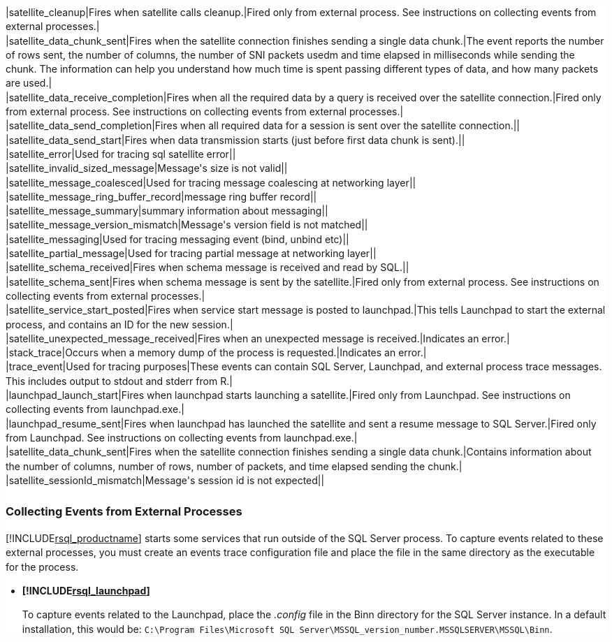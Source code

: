 |satellite_cleanup|Fires when satellite calls cleanup.|Fired only from external process. See instructions on collecting events from external processes.|  
|satellite_data_chunk_sent|Fires when the satellite connection finishes sending a single data chunk.|The event reports the number of rows sent, the number of columns, the number of SNI packets usedm and time elapsed in milliseconds while sending the chunk. The information can help you understand how much time is spent passing different types of data, and how many packets are used.|  
|satellite_data_receive_completion|Fires when all the required data by a query is received over the satellite connection.|Fired only from external process. See instructions on collecting events from external processes.|  
|satellite_data_send_completion|Fires when all required data for a session is sent over the satellite connection.||  
|satellite_data_send_start|Fires when data transmission starts (just before first data chunk is sent).||  
|satellite_error|Used for tracing sql satellite error||  
|satellite_invalid_sized_message|Message's size is not valid||  
|satellite_message_coalesced|Used for tracing message coalescing at networking layer||  
|satellite_message_ring_buffer_record|message ring buffer record||  
|satellite_message_summary|summary information about messaging||  
|satellite_message_version_mismatch|Message's version field is not matched||  
|satellite_messaging|Used for tracing messaging event (bind, unbind etc)||  
|satellite_partial_message|Used for tracing partial message at networking layer||  
|satellite_schema_received|Fires when schema message is received and read by SQL.||  
|satellite_schema_sent|Fires when schema message is sent by the satellite.|Fired only from external process. See instructions on collecting events from external processes.|  
|satellite_service_start_posted|Fires when service start message is posted to launchpad.|This tells Launchpad to start the external process, and contains an ID for the new session.|  
|satellite_unexpected_message_received|Fires when an unexpected message is received.|Indicates an error.|  
|stack_trace|Occurs when a memory dump of the process is requested.|Indicates an error.|  
|trace_event|Used for tracing purposes|These events can contain SQL Server, Launchpad, and external process trace messages. This includes output to stdout and stderr from R.|  
|launchpad_launch_start|Fires when launchpad starts launching a satellite.|Fired only from Launchpad. See instructions on collecting events from launchpad.exe.|  
|launchpad_resume_sent|Fires when launchpad has launched the satellite and sent a resume message to SQL Server.|Fired only from Launchpad. See instructions on collecting events from launchpad.exe.|  
|satellite_data_chunk_sent|Fires when the satellite connection finishes sending a single data chunk.|Contains information about the number of columns, number of rows, number of packets, and time elapsed sending the chunk.|  
|satellite_sessionId_mismatch|Message's session id is not expected||  
  
###  <a name="bkmk_externalevents"></a> Collecting Events from External Processes  
 [!INCLUDE[rsql_productname](../../advanced-analytics/r-services/includes/rsql-productname-md.md)] starts  some services that run outside of the SQL Server process. To capture events related to these external processes, you must create an events trace  configuration file and place the file in the same directory as the executable for the process.  
  
-   **[!INCLUDE[rsql_launchpad](../../advanced-analytics/r-services/includes/rsql-launchpad-md.md)]**   
  
     To capture events related to the Launchpad, place the *.config* file in the Binn directory for the SQL Server instance.  In a default installation, this would be:
      `C:\Program Files\Microsoft SQL Server\MSSQL_version_number.MSSQLSERVER\MSSQL\Binn`.  
  